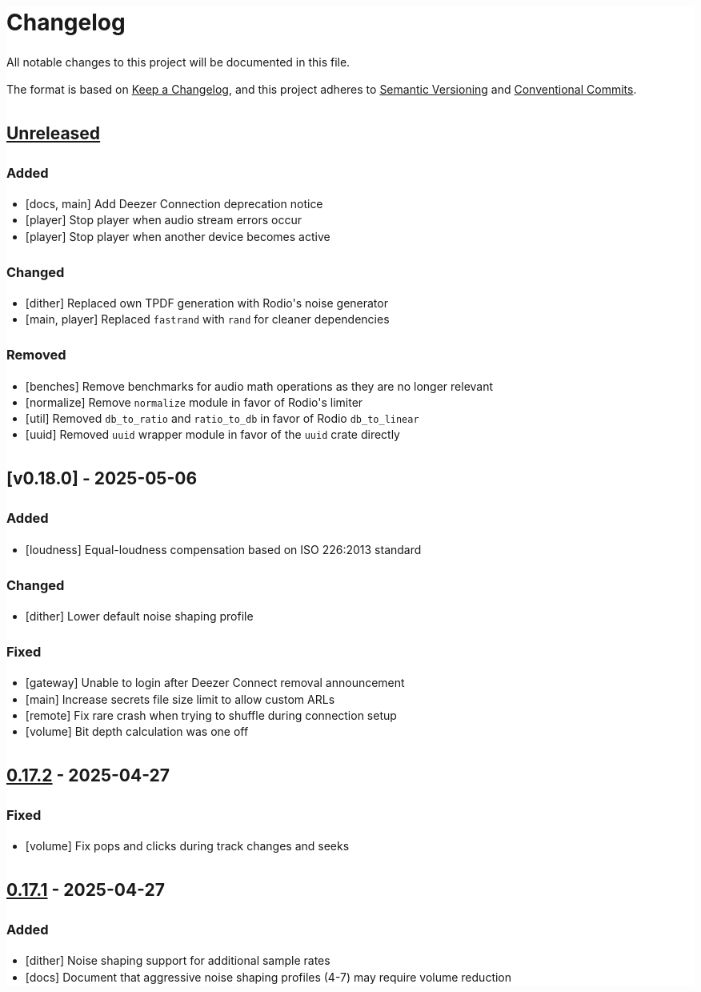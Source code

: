 # Changelog
All notable changes to this project will be documented in this file.

The format is based on [Keep a Changelog](https://keepachangelog.com/en/1.1.0/),
and this project adheres to [Semantic Versioning](https://semver.org/spec/v2.0.0.html)
and [Conventional Commits](https://www.conventionalcommits.org/en/v1.0.0/).

## [Unreleased]

### Added
- [docs, main] Add Deezer Connection deprecation notice
- [player] Stop player when audio stream errors occur
- [player] Stop player when another device becomes active

### Changed
- [dither] Replaced own TPDF generation with Rodio's noise generator
- [main, player] Replaced `fastrand` with `rand` for cleaner dependencies

### Removed
- [benches] Remove benchmarks for audio math operations as they are no longer relevant
- [normalize] Remove `normalize` module in favor of Rodio's limiter
- [util] Removed `db_to_ratio` and `ratio_to_db` in favor of Rodio `db_to_linear`
- [uuid] Removed `uuid` wrapper module in favor of the `uuid` crate directly

## [v0.18.0] - 2025-05-06

### Added
- [loudness] Equal-loudness compensation based on ISO 226:2013 standard

### Changed
- [dither] Lower default noise shaping profile

### Fixed
- [gateway] Unable to login after Deezer Connect removal announcement
- [main] Increase secrets file size limit to allow custom ARLs
- [remote] Fix rare crash when trying to shuffle during connection setup
- [volume] Bit depth calculation was one off

## [0.17.2] - 2025-04-27

### Fixed
- [volume] Fix pops and clicks during track changes and seeks

## [0.17.1] - 2025-04-27

### Added
- [dither] Noise shaping support for additional sample rates
- [docs] Document that aggressive noise shaping profiles (4-7) may require volume reduction


[Unreleased]: https://github.com/roderickvd/pleezer/compare/v0.18.0...HEAD
[0.18.0]: https://github.com/roderickvd/pleezer/releases/tag/v0.17.2
[0.17.2]: https://github.com/roderickvd/pleezer/releases/tag/v0.17.2
[0.17.1]: https://github.com/roderickvd/pleezer/releases/tag/v0.17.1
[0.17.0]: https://github.com/roderickvd/pleezer/releases/tag/v0.17.0
[0.16.0]: https://github.com/roderickvd/pleezer/releases/tag/v0.16.0
[0.15.0]: https://github.com/roderickvd/pleezer/releases/tag/v0.15.0
[0.14.2]: https://github.com/roderickvd/pleezer/releases/tag/v0.14.2
[0.14.1]: https://github.com/roderickvd/pleezer/releases/tag/v0.14.1
[0.14.0]: https://github.com/roderickvd/pleezer/releases/tag/v0.14.0
[0.13.0]: https://github.com/roderickvd/pleezer/releases/tag/v0.13.0
[0.12.2]: https://github.com/roderickvd/pleezer/releases/tag/v0.12.2
[0.12.1]: https://github.com/roderickvd/pleezer/releases/tag/v0.12.1
[0.12.0]: https://github.com/roderickvd/pleezer/releases/tag/v0.12.0
[0.11.1]: https://github.com/roderickvd/pleezer/releases/tag/v0.11.1
[0.11.0]: https://github.com/roderickvd/pleezer/releases/tag/v0.11.0
[0.10.0]: https://github.com/roderickvd/pleezer/releases/tag/v0.10.0
[0.9.1]: https://github.com/roderickvd/pleezer/releases/tag/v0.9.1
[0.9.0]: https://github.com/roderickvd/pleezer/releases/tag/v0.9.0
[0.8.1]: https://github.com/roderickvd/pleezer/releases/tag/v0.8.1
[0.8.0]: https://github.com/roderickvd/pleezer/releases/tag/v0.8.0
[0.7.0]: https://github.com/roderickvd/pleezer/releases/tag/v0.7.0
[0.6.2]: https://github.com/roderickvd/pleezer/releases/tag/v0.6.2
[0.6.1]: https://github.com/roderickvd/pleezer/releases/tag/v0.6.1
[0.6.0]: https://github.com/roderickvd/pleezer/releases/tag/v0.6.0
[0.5.0]: https://github.com/roderickvd/pleezer/releases/tag/v0.5.0
[0.4.0]: https://github.com/roderickvd/pleezer/releases/tag/v0.4.0
[0.3.0]: https://github.com/roderickvd/pleezer/releases/tag/v0.3.0
[0.2.0]: https://github.com/roderickvd/pleezer/releases/tag/v0.2.0
[0.1.0]: https://github.com/roderickvd/pleezer/releases/tag/v0.1.0